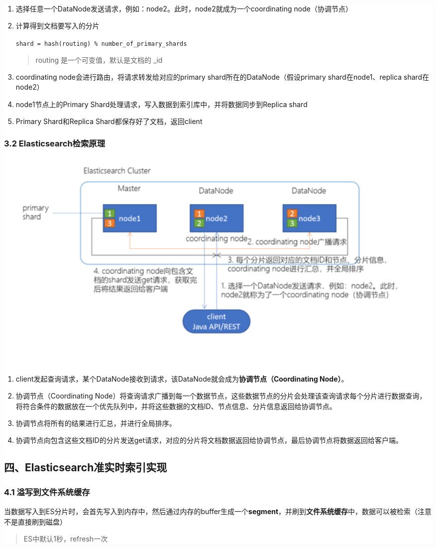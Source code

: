 1. 选择任意一个DataNode发送请求，例如：node2。此时，node2就成为一个coordinating node（协调节点）

2. 计算得到文档要写入的分片

   `shard = hash(routing) % number_of_primary_shards`

   > routing 是一个可变值，默认是文档的 _id

3. coordinating node会进行路由，将请求转发给对应的primary shard所在的DataNode（假设primary shard在node1、replica shard在node2）

4. node1节点上的Primary Shard处理请求，写入数据到索引库中，并将数据同步到Replica shard

5. Primary Shard和Replica Shard都保存好了文档，返回client

### **3.2  Elasticsearch检索原理**

![image-20210713090431044](44-ElasticSearch集群架构原理与搜索技术深入.assets/image-20210713090431044.png)

1. client发起查询请求，某个DataNode接收到请求，该DataNode就会成为**协调节点（Coordinating Node）**。

2. 协调节点（Coordinating Node）将查询请求广播到每一个数据节点，这些数据节点的分片会处理该查询请求每个分片进行数据查询，将符合条件的数据放在一个优先队列中，并将这些数据的文档ID、节点信息、分片信息返回给协调节点。

3. 协调节点将所有的结果进行汇总，并进行全局排序。

4. 协调节点向包含这些文档ID的分片发送get请求，对应的分片将文档数据返回给协调节点，最后协调节点将数据返回给客户端。

## **四、Elasticsearch准实时索引实现**

### **4.1  溢写到文件系统缓存**

当数据写入到ES分片时，会首先写入到内存中，然后通过内存的buffer生成一个**segment**，并刷到**文件系统缓存**中，数据可以被检索（注意不是直接刷到磁盘）

> ES中默认1秒，refresh一次
